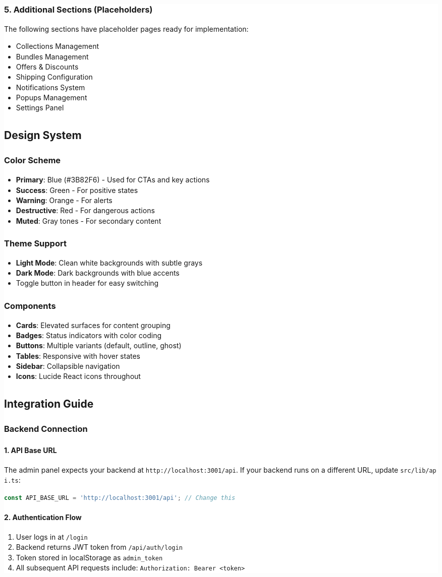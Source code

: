 ### 5. Additional Sections (Placeholders)
The following sections have placeholder pages ready for implementation:
- Collections Management
- Bundles Management
- Offers & Discounts
- Shipping Configuration
- Notifications System
- Popups Management
- Settings Panel

## Design System

### Color Scheme
- **Primary**: Blue (#3B82F6) - Used for CTAs and key actions
- **Success**: Green - For positive states
- **Warning**: Orange - For alerts
- **Destructive**: Red - For dangerous actions
- **Muted**: Gray tones - For secondary content

### Theme Support
- **Light Mode**: Clean white backgrounds with subtle grays
- **Dark Mode**: Dark backgrounds with blue accents
- Toggle button in header for easy switching

### Components
- **Cards**: Elevated surfaces for content grouping
- **Badges**: Status indicators with color coding
- **Buttons**: Multiple variants (default, outline, ghost)
- **Tables**: Responsive with hover states
- **Sidebar**: Collapsible navigation
- **Icons**: Lucide React icons throughout

## Integration Guide

### Backend Connection

#### 1. API Base URL
The admin panel expects your backend at `http://localhost:3001/api`. If your backend runs on a different URL, update `src/lib/api.ts`:

```typescript
const API_BASE_URL = 'http://localhost:3001/api'; // Change this
```

#### 2. Authentication Flow
1. User logs in at `/login`
2. Backend returns JWT token from `/api/auth/login`
3. Token stored in localStorage as `admin_token`
4. All subsequent API requests include: `Authorization: Bearer <token>`
